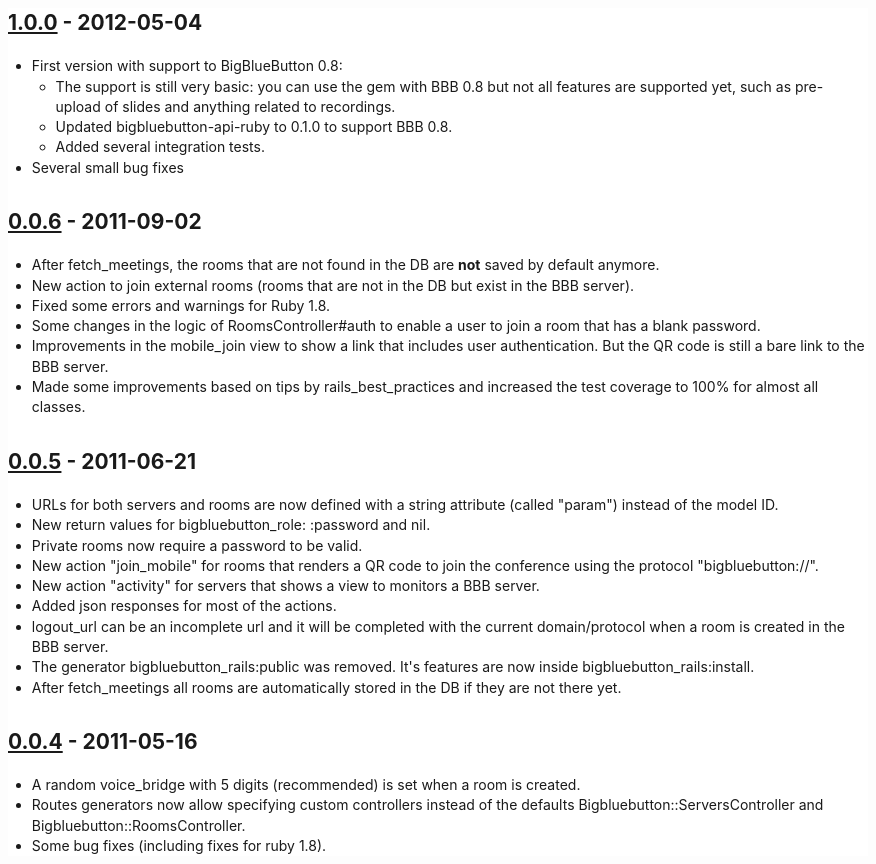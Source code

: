 ## [1.0.0] - 2012-05-04

* First version with support to BigBlueButton 0.8:
  * The support is still very basic: you can use the gem with BBB 0.8 but
    not all features are supported yet, such as pre-upload of slides and
    anything related to recordings.
  * Updated bigbluebutton-api-ruby to 0.1.0 to support BBB 0.8.
  * Added several integration tests.
* Several small bug fixes

## [0.0.6] - 2011-09-02

* After fetch_meetings, the rooms that are not found in the DB are **not**
  saved by default anymore.
* New action to join external rooms (rooms that are not in the DB but exist
  in the BBB server).
* Fixed some errors and warnings for Ruby 1.8.
* Some changes in the logic of RoomsController#auth to enable a user to join
  a room that has a blank password.
* Improvements in the mobile_join view to show a link that includes user
  authentication. But the QR code is still a bare link to the BBB server.
* Made some improvements based on tips by rails_best_practices and increased
  the test coverage to 100% for almost all classes.


## [0.0.5] - 2011-06-21

* URLs for both servers and rooms are now defined with a string attribute
  (called "param") instead of the model ID.
* New return values for bigbluebutton_role: :password and nil.
* Private rooms now require a password to be valid.
* New action "join_mobile" for rooms that renders a QR code to join the
  conference using the protocol "bigbluebutton://".
* New action "activity" for servers that shows a view to monitors a BBB
  server.
* Added json responses for most of the actions.
* logout_url can be an incomplete url and it will be completed with the
  current domain/protocol when a room is created in the BBB server.
* The generator bigbluebutton_rails:public was removed. It's features are
  now inside bigbluebutton_rails:install.
* After fetch_meetings all rooms are automatically stored in the DB if they
  are not there yet.

## [0.0.4] - 2011-05-16

* A random voice_bridge with 5 digits (recommended) is set when a room is
  created.
* Routes generators now allow specifying custom controllers instead of the
  defaults Bigbluebutton::ServersController and
  Bigbluebutton::RoomsController.
* Some bug fixes (including fixes for ruby 1.8).


[3.1.2]: https://github.com/mconf/bigbluebutton_rails/compare/v3.1.1...v3.1.2
[3.1.1]: https://github.com/mconf/bigbluebutton_rails/compare/v3.1.0...v3.1.1
[3.1.0]: https://github.com/mconf/bigbluebutton_rails/compare/v3.0.1...v3.1.0
[3.0.1]: https://github.com/mconf/bigbluebutton_rails/compare/v3.0.0...v3.0.1
[3.0.0]: https://github.com/mconf/bigbluebutton_rails/compare/v2.3.1...v3.0.0
[2.3.1]: https://github.com/mconf/bigbluebutton_rails/compare/v2.3.0...v2.3.1
[2.3.0]: https://github.com/mconf/bigbluebutton_rails/compare/v2.2.0...v2.3.0
[2.2.0]: https://github.com/mconf/bigbluebutton_rails/compare/v2.1.0...v2.2.0
[2.1.0]: https://github.com/mconf/bigbluebutton_rails/compare/v2.0.0...v2.1.0
[2.0.0]: https://github.com/mconf/bigbluebutton_rails/compare/v1.4.0...v2.0.0
[1.4.0]: https://github.com/mconf/bigbluebutton_rails/compare/v1.3.0...v1.4.0
[1.3.0]: https://github.com/mconf/bigbluebutton_rails/compare/v1.2.0...v1.3.0
[1.2.0]: https://github.com/mconf/bigbluebutton_rails/compare/v1.1.0...v1.2.0
[1.1.0]: https://github.com/mconf/bigbluebutton_rails/compare/v1.0.0...v1.1.0
[1.0.0]: https://github.com/mconf/bigbluebutton_rails/compare/v0.0.6...v1.0.0
[0.0.6]: https://github.com/mconf/bigbluebutton_rails/compare/v0.0.5...v0.0.6
[0.0.5]: https://github.com/mconf/bigbluebutton_rails/compare/v0.0.4...v0.0.5
[0.0.4]: https://github.com/mconf/bigbluebutton_rails/compare/v0.0.3...v0.0.4
[0.0.3]: https://github.com/mconf/bigbluebutton_rails/compare/v0.0.2...v0.0.3
[0.0.2]: https://github.com/mconf/bigbluebutton_rails/compare/v0.0.1...v0.0.2